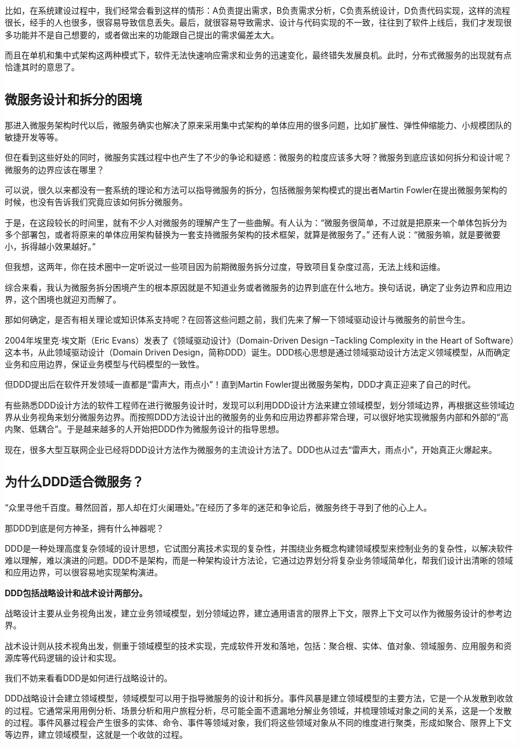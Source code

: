 比如，在系统建设过程中，我们经常会看到这样的情形：A负责提出需求，B负责需求分析，C负责系统设计，D负责代码实现，这样的流程很长，经手的人也很多，很容易导致信息丢失。最后，就很容易导致需求、设计与代码实现的不一致，往往到了软件上线后，我们才发现很多功能并不是自己想要的，或者做出来的功能跟自己提出的需求偏差太大。

而且在单机和集中式架构这两种模式下，软件无法快速响应需求和业务的迅速变化，最终错失发展良机。此时，分布式微服务的出现就有点恰逢其时的意思了。

## 微服务设计和拆分的困境

那进入微服务架构时代以后，微服务确实也解决了原来采用集中式架构的单体应用的很多问题，比如扩展性、弹性伸缩能力、小规模团队的敏捷开发等等。

但在看到这些好处的同时，微服务实践过程中也产生了不少的争论和疑惑：微服务的粒度应该多大呀？微服务到底应该如何拆分和设计呢？微服务的边界应该在哪里？

可以说，很久以来都没有一套系统的理论和方法可以指导微服务的拆分，包括微服务架构模式的提出者Martin Fowler在提出微服务架构的时候，也没有告诉我们究竟应该如何拆分微服务。

于是，在这段较长的时间里，就有不少人对微服务的理解产生了一些曲解。有人认为：“微服务很简单，不过就是把原来一个单体包拆分为多个部署包，或者将原来的单体应用架构替换为一套支持微服务架构的技术框架，就算是微服务了。” 还有人说：“微服务嘛，就是要微要小，拆得越小效果越好。”

但我想，这两年，你在技术圈中一定听说过一些项目因为前期微服务拆分过度，导致项目复杂度过高，无法上线和运维。

综合来看，我认为微服务拆分困境产生的根本原因就是不知道业务或者微服务的边界到底在什么地方。换句话说，确定了业务边界和应用边界，这个困境也就迎刃而解了。

那如何确定，是否有相关理论或知识体系支持呢？在回答这些问题之前，我们先来了解一下领域驱动设计与微服务的前世今生。

2004年埃里克·埃文斯（Eric Evans）发表了《领域驱动设计》（Domain-Driven Design –Tackling Complexity in the Heart of Software）这本书，从此领域驱动设计（Domain Driven Design，简称DDD）诞生。DDD核心思想是通过领域驱动设计方法定义领域模型，从而确定业务和应用边界，保证业务模型与代码模型的一致性。

但DDD提出后在软件开发领域一直都是“雷声大，雨点小”！直到Martin Fowler提出微服务架构，DDD才真正迎来了自己的时代。

有些熟悉DDD设计方法的软件工程师在进行微服务设计时，发现可以利用DDD设计方法来建立领域模型，划分领域边界，再根据这些领域边界从业务视角来划分微服务边界。而按照DDD方法设计出的微服务的业务和应用边界都非常合理，可以很好地实现微服务内部和外部的“高内聚、低耦合”。于是越来越多的人开始把DDD作为微服务设计的指导思想。

现在，很多大型互联网企业已经将DDD设计方法作为微服务的主流设计方法了。DDD也从过去“雷声大，雨点小”，开始真正火爆起来。

## 为什么DDD适合微服务？

“众里寻他千百度。蓦然回首，那人却在灯火阑珊处。”在经历了多年的迷茫和争论后，微服务终于寻到了他的心上人。

那DDD到底是何方神圣，拥有什么神器呢？

DDD是一种处理高度复杂领域的设计思想，它试图分离技术实现的复杂性，并围绕业务概念构建领域模型来控制业务的复杂性，以解决软件难以理解，难以演进的问题。DDD不是架构，而是一种架构设计方法论，它通过边界划分将复杂业务领域简单化，帮我们设计出清晰的领域和应用边界，可以很容易地实现架构演进。

**DDD包括战略设计和战术设计两部分。**

战略设计主要从业务视角出发，建立业务领域模型，划分领域边界，建立通用语言的限界上下文，限界上下文可以作为微服务设计的参考边界。

战术设计则从技术视角出发，侧重于领域模型的技术实现，完成软件开发和落地，包括：聚合根、实体、值对象、领域服务、应用服务和资源库等代码逻辑的设计和实现。

我们不妨来看看DDD是如何进行战略设计的。

DDD战略设计会建立领域模型，领域模型可以用于指导微服务的设计和拆分。事件风暴是建立领域模型的主要方法，它是一个从发散到收敛的过程。它通常采用用例分析、场景分析和用户旅程分析，尽可能全面不遗漏地分解业务领域，并梳理领域对象之间的关系，这是一个发散的过程。事件风暴过程会产生很多的实体、命令、事件等领域对象，我们将这些领域对象从不同的维度进行聚类，形成如聚合、限界上下文等边界，建立领域模型，这就是一个收敛的过程。
